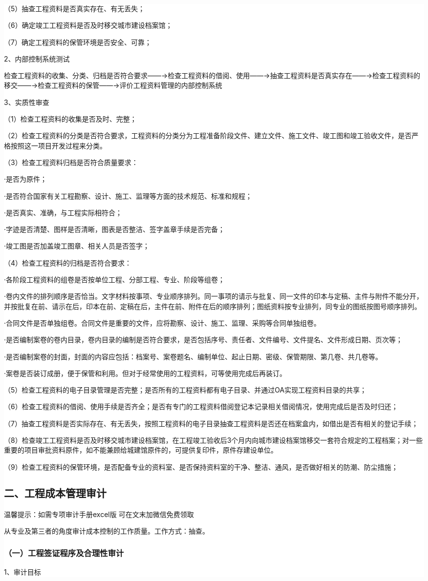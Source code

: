 （5）抽查工程资料是否真实存在、有无丢失；

（6）确定竣工工程资料是否及时移交城市建设档案馆；

（7）确定工程资料的保管环境是否安全、可靠；

2、内部控制系统测试

检查工程资料的收集、分类、归档是否符合要求——→检查工程资料的借阅、使用——→抽查工程资料是否真实存在——→检查工程资料的移交——→检查工程资料的保管——→评价工程资料管理的内部控制系统

3、实质性审查

（1）检查工程资料的收集是否及时、完整；

（2）检查工程资料的分类是否符合要求，工程资料的分类分为工程准备阶段文件、建立文件、施工文件、竣工图和竣工验收文件，是否严格按照这一项目开发过程来分类。

（3）检查工程资料归档是否符合质量要求：

·是否为原件；

·是否符合国家有关工程勘察、设计、施工、监理等方面的技术规范、标准和规程；

·是否真实、准确，与工程实际相符合；

·字迹是否清楚、图样是否清晰，图表是否整洁、签字盖章手续是否完备；

·竣工图是否加盖竣工图章、相关人员是否签字；

（4）检查工程资料的归档是否符合要求：

·各阶段工程资料的组卷是否按单位工程、分部工程、专业、阶段等组卷；

·卷内文件的排列顺序是否恰当。文字材料按事项、专业顺序排列。同一事项的请示与批复、同一文件的印本与定稿、主件与附件不能分开，并按批复在前、请示在后，印本在前、定稿在后，主件在前、附件在后的顺序排列；图纸资料按专业排列，同专业的图纸按图号顺序排列。

·合同文件是否单独组卷。合同文件是重要的文件，应将勘察、设计、施工、监理、采购等合同单独组卷。

·是否编制案卷的卷内目录，卷内目录的编制是否符合要求，是否包括序号、责任者、文件编号、文件提名、文件形成日期、页次等；

·是否编制案卷的封面，封面的内容应包括：档案号、案卷题名、编制单位、起止日期、密级、保管期限、第几卷、共几卷等。

·案卷是否装订成册，便于保管和利用。但对于经常使用的工程资料，可等使用完成后再装订。

（5）检查工程资料的电子目录管理是否完整；是否所有的工程资料都有电子目录、并通过OA实现工程资料目录的共享；

（6）检查工程资料的借阅、使用手续是否齐全；是否有专门的工程资料借阅登记本记录相关借阅情况，使用完成后是否及时归还；

（7）抽查工程资料是否实际存在、有无丢失，按照工程资料的电子目录抽查工程资料是否还在档案盒内，如借出是否有相关的登记手续；

（8）检查竣工工程资料是否及时移交城市建设档案馆，在工程竣工验收后3个月内向城市建设档案馆移交一套符合规定的工程档案；对一些重要的项目审批资料原件，如不能兼顾给城建馆原件的，可提供复印件，原件存建设单位。

（9）检查工程资料的保管环境，是否配备专业的资料室、是否保持资料室的干净、整洁、通风，是否做好相关的防潮、防尘措施；

## 二、工程成本管理审计

温馨提示：如需专项审计手册excel版 可在文末加微信免费领取

从专业及第三者的角度审计成本控制的工作质量。工作方式：抽查。

### （一）工程签证程序及合理性审计

1、审计目标
